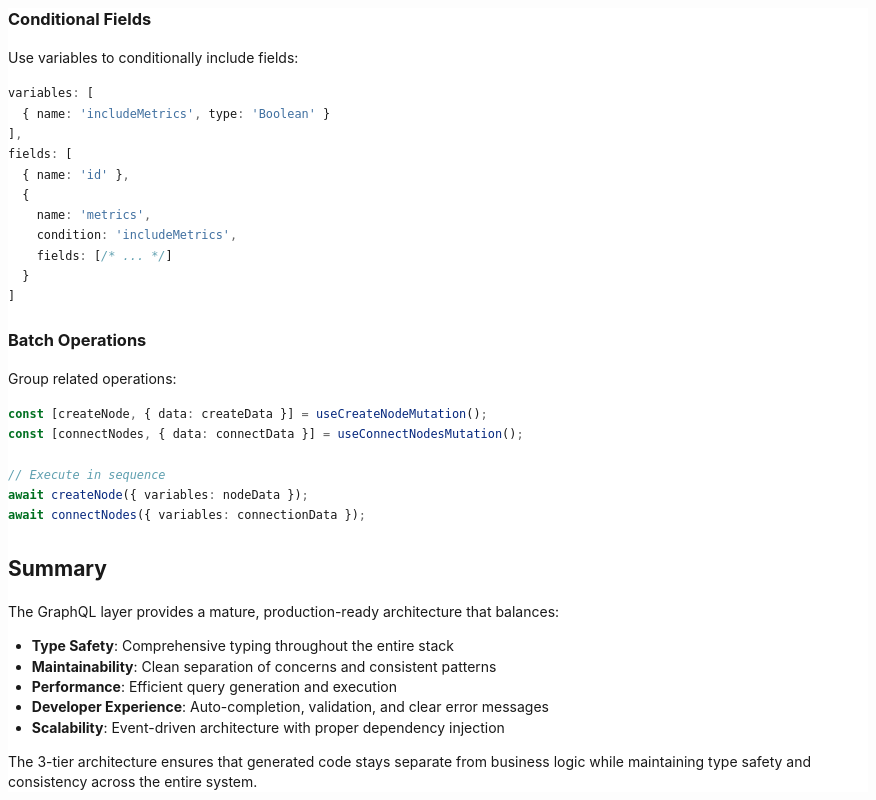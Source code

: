 ### Conditional Fields
Use variables to conditionally include fields:
```typescript
variables: [
  { name: 'includeMetrics', type: 'Boolean' }
],
fields: [
  { name: 'id' },
  {
    name: 'metrics',
    condition: 'includeMetrics',
    fields: [/* ... */]
  }
]
```

### Batch Operations
Group related operations:
```typescript
const [createNode, { data: createData }] = useCreateNodeMutation();
const [connectNodes, { data: connectData }] = useConnectNodesMutation();

// Execute in sequence
await createNode({ variables: nodeData });
await connectNodes({ variables: connectionData });
```

## Summary

The GraphQL layer provides a mature, production-ready architecture that balances:

- **Type Safety**: Comprehensive typing throughout the entire stack
- **Maintainability**: Clean separation of concerns and consistent patterns
- **Performance**: Efficient query generation and execution
- **Developer Experience**: Auto-completion, validation, and clear error messages
- **Scalability**: Event-driven architecture with proper dependency injection

The 3-tier architecture ensures that generated code stays separate from business logic while maintaining type safety and consistency across the entire system.
